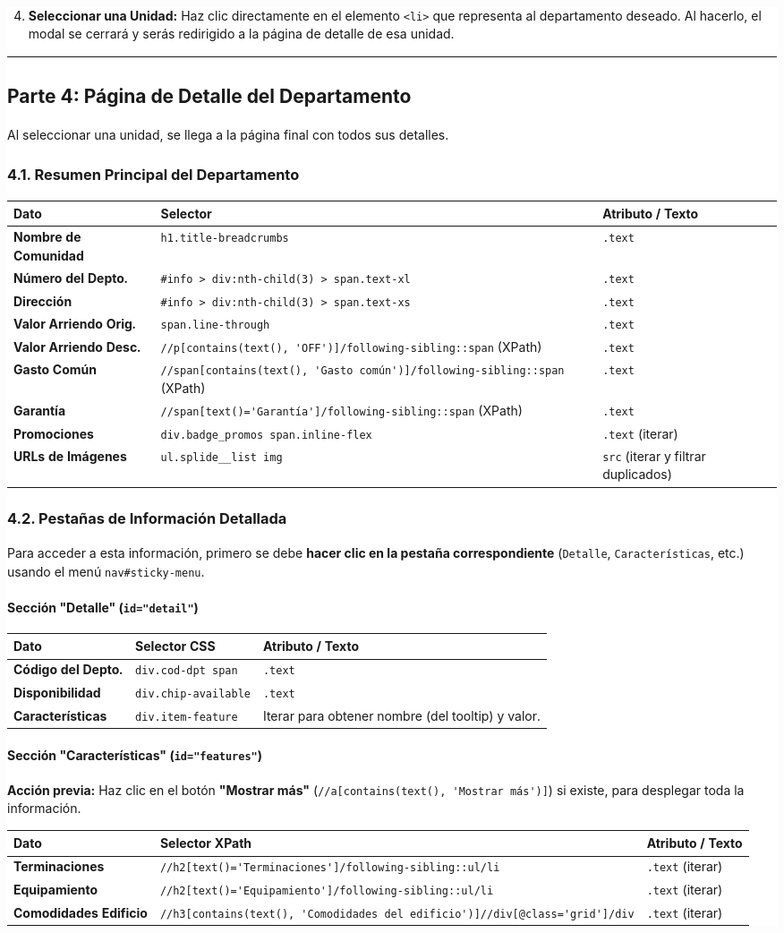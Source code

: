 4.  **Seleccionar una Unidad:** Haz clic directamente en el elemento `<li>` que representa al departamento deseado. Al hacerlo, el modal se cerrará y serás redirigido a la página de detalle de esa unidad.

---

## **Parte 4: Página de Detalle del Departamento**

Al seleccionar una unidad, se llega a la página final con todos sus detalles.

### **4.1. Resumen Principal del Departamento**

| Dato | Selector | Atributo / Texto |
| :--- | :--- | :--- |
| **Nombre de Comunidad**| `h1.title-breadcrumbs` | `.text` |
| **Número del Depto.** | `#info > div:nth-child(3) > span.text-xl` | `.text` |
| **Dirección** | `#info > div:nth-child(3) > span.text-xs` | `.text` |
| **Valor Arriendo Orig.** | `span.line-through` | `.text` |
| **Valor Arriendo Desc.** | `//p[contains(text(), 'OFF')]/following-sibling::span` (XPath) | `.text` |
| **Gasto Común** | `//span[contains(text(), 'Gasto común')]/following-sibling::span` (XPath) | `.text` |
| **Garantía** | `//span[text()='Garantía']/following-sibling::span` (XPath) | `.text` |
| **Promociones** | `div.badge_promos span.inline-flex` | `.text` (iterar) |
| **URLs de Imágenes** | `ul.splide__list img` | `src` (iterar y filtrar duplicados) |

### **4.2. Pestañas de Información Detallada**

Para acceder a esta información, primero se debe **hacer clic en la pestaña correspondiente** (`Detalle`, `Características`, etc.) usando el menú `nav#sticky-menu`.

#### **Sección "Detalle" (`id="detail"`)**

| Dato | Selector CSS | Atributo / Texto |
| :--- | :--- | :--- |
| **Código del Depto.** | `div.cod-dpt span` | `.text` |
| **Disponibilidad** | `div.chip-available` | `.text` |
| **Características** | `div.item-feature` | Iterar para obtener nombre (del tooltip) y valor. |

#### **Sección "Características" (`id="features"`)**

**Acción previa:** Haz clic en el botón **"Mostrar más"** (`//a[contains(text(), 'Mostrar más')]`) si existe, para desplegar toda la información.

| Dato | Selector XPath | Atributo / Texto |
| :--- | :--- | :--- |
| **Terminaciones** | `//h2[text()='Terminaciones']/following-sibling::ul/li` | `.text` (iterar) |
| **Equipamiento** | `//h2[text()='Equipamiento']/following-sibling::ul/li` | `.text` (iterar) |
| **Comodidades Edificio**| `//h3[contains(text(), 'Comodidades del edificio')]//div[@class='grid']/div` | `.text` (iterar) |
